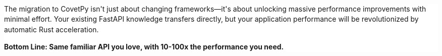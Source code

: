 The migration to CovetPy isn't just about changing frameworks—it's about unlocking massive performance improvements with minimal effort. Your existing FastAPI knowledge transfers directly, but your application performance will be revolutionized by automatic Rust acceleration.

**Bottom Line: Same familiar API you love, with 10-100x the performance you need.**